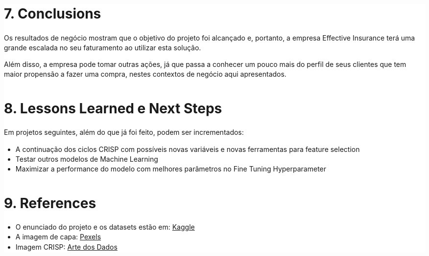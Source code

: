 
# 7. Conclusions

Os resultados de negócio mostram que o objetivo do projeto foi alcançado e, portanto, a empresa Effective Insurance terá uma grande escalada no seu faturamento ao utilizar esta solução.

Além disso, a empresa pode tomar outras ações, já que passa a conhecer um pouco mais do perfil de seus clientes que tem maior propensão a fazer uma compra, nestes contextos de negócio aqui apresentados.

# 8. Lessons Learned e Next Steps 

Em projetos seguintes, além do que já foi feito, podem ser incrementados:

- A continuação dos ciclos CRISP com possíveis novas variáveis e novas ferramentas para feature selection
- Testar outros modelos de Machine Learning
- Maximizar a performance do modelo com melhores parâmetros no Fine Tuning Hyperparameter


# 9. References

- O enunciado do projeto e os datasets estão em: [Kaggle](https://www.kaggle.com/datasets/anmolkumar/health-insurance-cross-sell-prediction)
- A imagem de capa: [Pexels](https://www.pexels.com/pt-br/foto/caderno-notebook-texto-natureza-morta-7163944/)
- Imagem CRISP: [Arte dos Dados](https://artedosdados.blogspot.com/2013/12/mineracao-de-dados-e-o-crisp-dm-data.html)